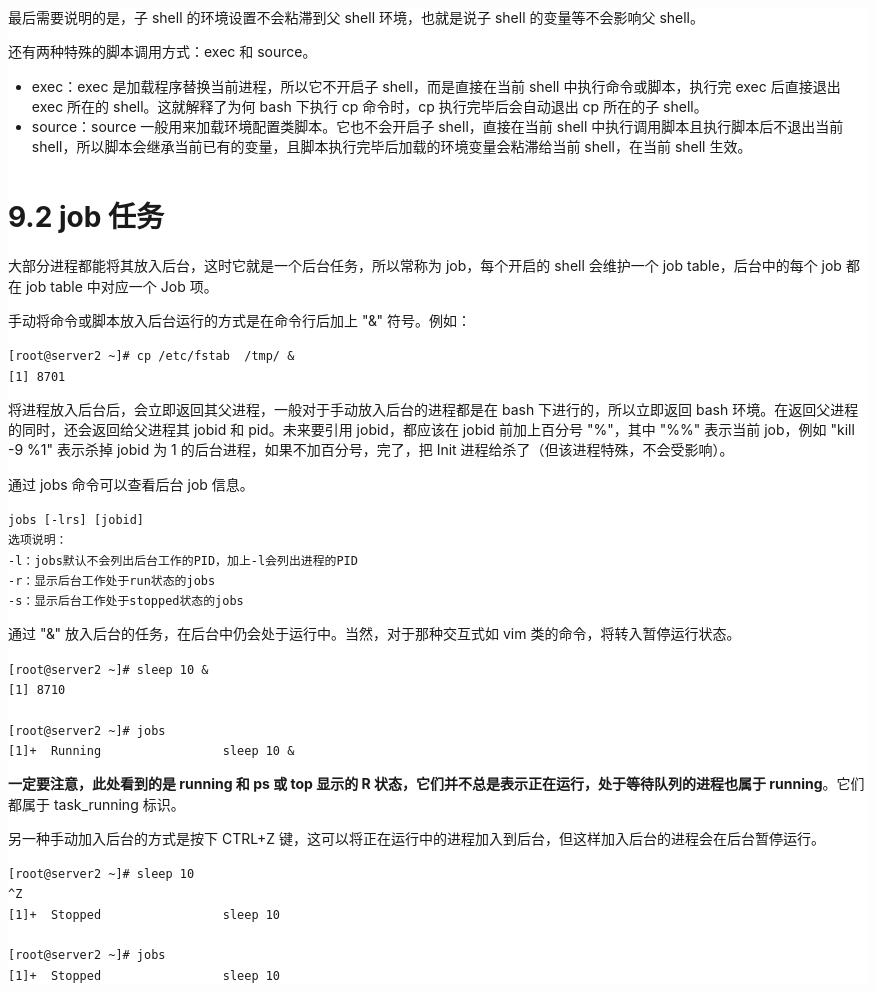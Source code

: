最后需要说明的是，子 shell 的环境设置不会粘滞到父 shell 环境，也就是说子 shell 的变量等不会影响父 shell。

还有两种特殊的脚本调用方式：exec 和 source。

*   exec：exec 是加载程序替换当前进程，所以它不开启子 shell，而是直接在当前 shell 中执行命令或脚本，执行完 exec 后直接退出 exec 所在的 shell。这就解释了为何 bash 下执行 cp 命令时，cp 执行完毕后会自动退出 cp 所在的子 shell。
*   source：source 一般用来加载环境配置类脚本。它也不会开启子 shell，直接在当前 shell 中执行调用脚本且执行脚本后不退出当前 shell，所以脚本会继承当前已有的变量，且脚本执行完毕后加载的环境变量会粘滞给当前 shell，在当前 shell 生效。

9.2 job 任务
==========

大部分进程都能将其放入后台，这时它就是一个后台任务，所以常称为 job，每个开启的 shell 会维护一个 job table，后台中的每个 job 都在 job table 中对应一个 Job 项。

手动将命令或脚本放入后台运行的方式是在命令行后加上 "&" 符号。例如：

```
[root@server2 ~]# cp /etc/fstab  /tmp/ &
[1] 8701

```

将进程放入后台后，会立即返回其父进程，一般对于手动放入后台的进程都是在 bash 下进行的，所以立即返回 bash 环境。在返回父进程的同时，还会返回给父进程其 jobid 和 pid。未来要引用 jobid，都应该在 jobid 前加上百分号 "%"，其中 "%%" 表示当前 job，例如 "kill -9 %1" 表示杀掉 jobid 为 1 的后台进程，如果不加百分号，完了，把 Init 进程给杀了（但该进程特殊，不会受影响）。

通过 jobs 命令可以查看后台 job 信息。

```
jobs [-lrs] [jobid]
选项说明：
-l：jobs默认不会列出后台工作的PID，加上-l会列出进程的PID
-r：显示后台工作处于run状态的jobs
-s：显示后台工作处于stopped状态的jobs

```

通过 "&" 放入后台的任务，在后台中仍会处于运行中。当然，对于那种交互式如 vim 类的命令，将转入暂停运行状态。

```
[root@server2 ~]# sleep 10 &
[1] 8710

[root@server2 ~]# jobs
[1]+  Running                 sleep 10 &

```

**一定要注意，此处看到的是 running 和 ps 或 top 显示的 R 状态，它们并不总是表示正在运行，处于等待队列的进程也属于 running**。它们都属于 task_running 标识。

另一种手动加入后台的方式是按下 CTRL+Z 键，这可以将正在运行中的进程加入到后台，但这样加入后台的进程会在后台暂停运行。

```
[root@server2 ~]# sleep 10
^Z
[1]+  Stopped                 sleep 10

[root@server2 ~]# jobs
[1]+  Stopped                 sleep 10

```
